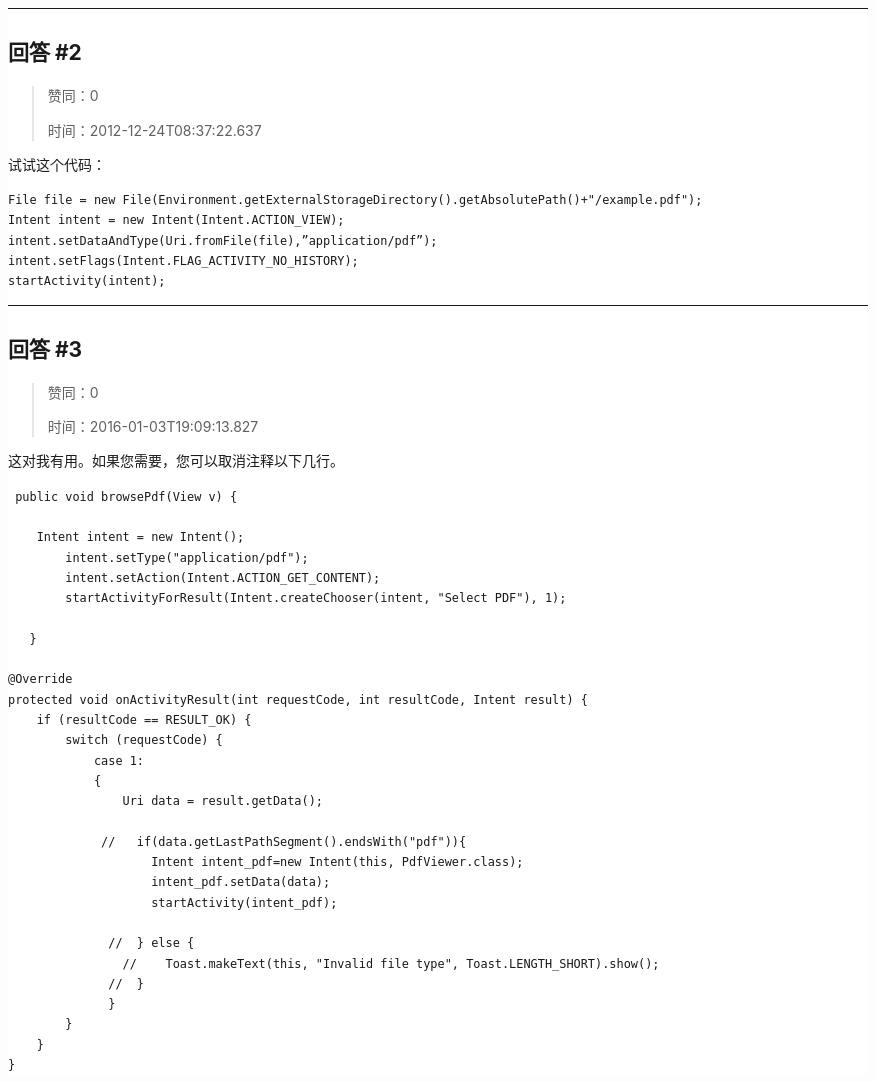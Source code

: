 * * *

## 回答 #2

> 赞同：0
> 
> 时间：2012-12-24T08:37:22.637

试试这个代码：

```
File file = new File(Environment.getExternalStorageDirectory().getAbsolutePath()+"/example.pdf");
Intent intent = new Intent(Intent.ACTION_VIEW);
intent.setDataAndType(Uri.fromFile(file),”application/pdf”);
intent.setFlags(Intent.FLAG_ACTIVITY_NO_HISTORY);
startActivity(intent); 
```

* * *

## 回答 #3

> 赞同：0
> 
> 时间：2016-01-03T19:09:13.827

这对我有用。如果您需要，您可以取消注释以下几行。

```
 public void browsePdf(View v) {

    Intent intent = new Intent();
        intent.setType("application/pdf");
        intent.setAction(Intent.ACTION_GET_CONTENT);
        startActivityForResult(Intent.createChooser(intent, "Select PDF"), 1);

   }

@Override
protected void onActivityResult(int requestCode, int resultCode, Intent result) {
    if (resultCode == RESULT_OK) {
        switch (requestCode) {
            case 1:
            {
                Uri data = result.getData();

             //   if(data.getLastPathSegment().endsWith("pdf")){
                    Intent intent_pdf=new Intent(this, PdfViewer.class);
                    intent_pdf.setData(data);
                    startActivity(intent_pdf);

              //  } else {
                //    Toast.makeText(this, "Invalid file type", Toast.LENGTH_SHORT).show();
              //  }
              }
        }
    }
} 
```
